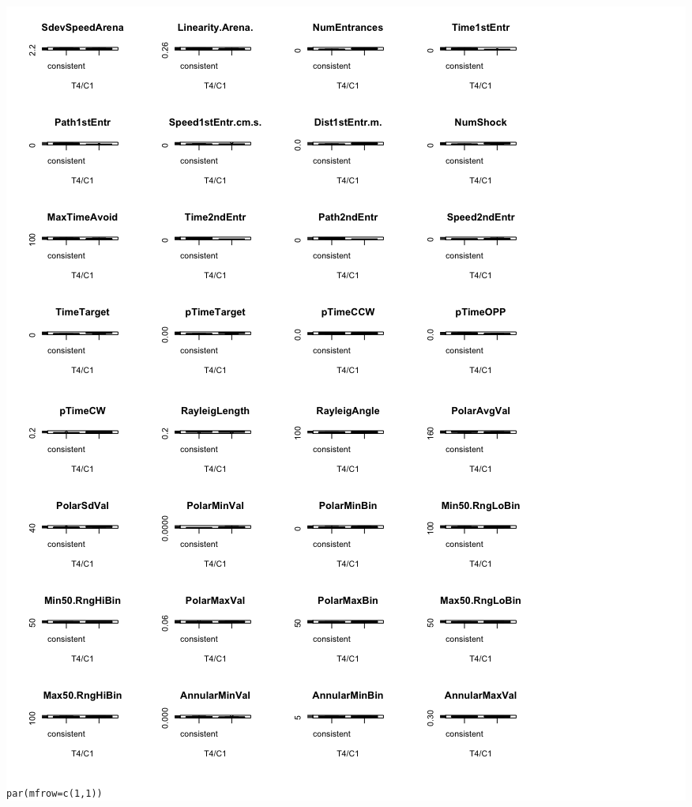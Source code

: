 ![](../figures/01_behavior/unnamed-chunk-2-1.png)![](../figures/01_behavior/unnamed-chunk-2-2.png)

    par(mfrow=c(1,1))
